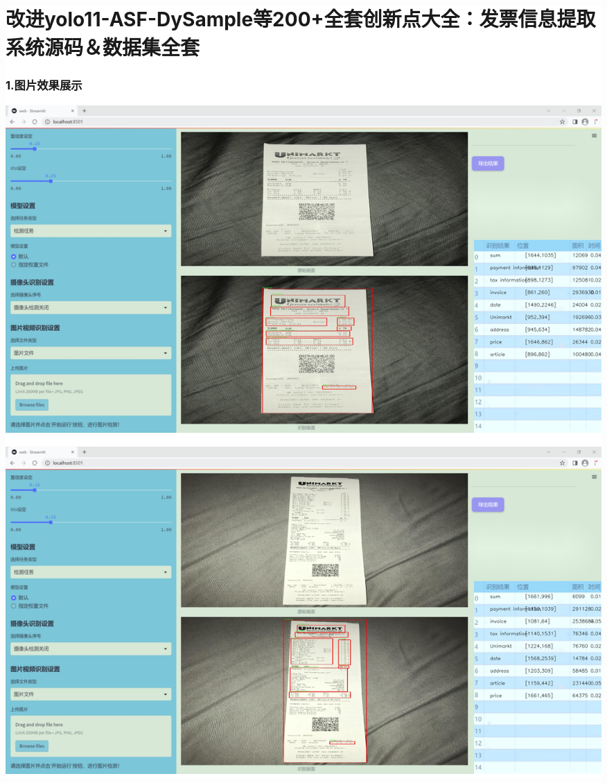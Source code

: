 # 改进yolo11-ASF-DySample等200+全套创新点大全：发票信息提取系统源码＆数据集全套

### 1.图片效果展示

![1.png](1.png)

![2.png](2.png)
